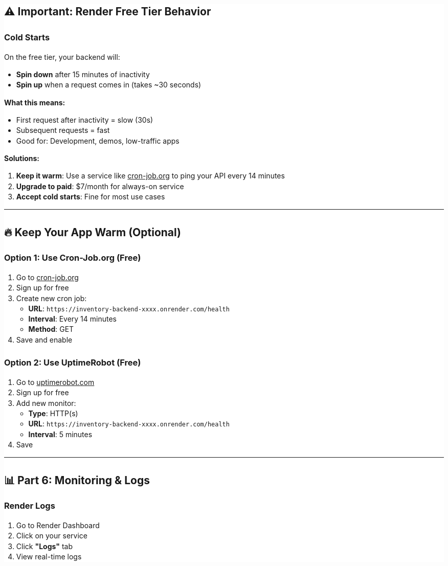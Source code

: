 
## ⚠️ Important: Render Free Tier Behavior

### Cold Starts

On the free tier, your backend will:
- **Spin down** after 15 minutes of inactivity
- **Spin up** when a request comes in (takes ~30 seconds)

**What this means:**
- First request after inactivity = slow (30s)
- Subsequent requests = fast
- Good for: Development, demos, low-traffic apps

**Solutions:**
1. **Keep it warm**: Use a service like [cron-job.org](https://cron-job.org) to ping your API every 14 minutes
2. **Upgrade to paid**: $7/month for always-on service
3. **Accept cold starts**: Fine for most use cases

---

## 🔥 Keep Your App Warm (Optional)

### Option 1: Use Cron-Job.org (Free)

1. Go to [cron-job.org](https://cron-job.org)
2. Sign up for free
3. Create new cron job:
   - **URL**: `https://inventory-backend-xxxx.onrender.com/health`
   - **Interval**: Every 14 minutes
   - **Method**: GET
4. Save and enable

### Option 2: Use UptimeRobot (Free)

1. Go to [uptimerobot.com](https://uptimerobot.com)
2. Sign up for free
3. Add new monitor:
   - **Type**: HTTP(s)
   - **URL**: `https://inventory-backend-xxxx.onrender.com/health`
   - **Interval**: 5 minutes
4. Save

---

## 📊 Part 6: Monitoring & Logs

### Render Logs

1. Go to Render Dashboard
2. Click on your service
3. Click **"Logs"** tab
4. View real-time logs
